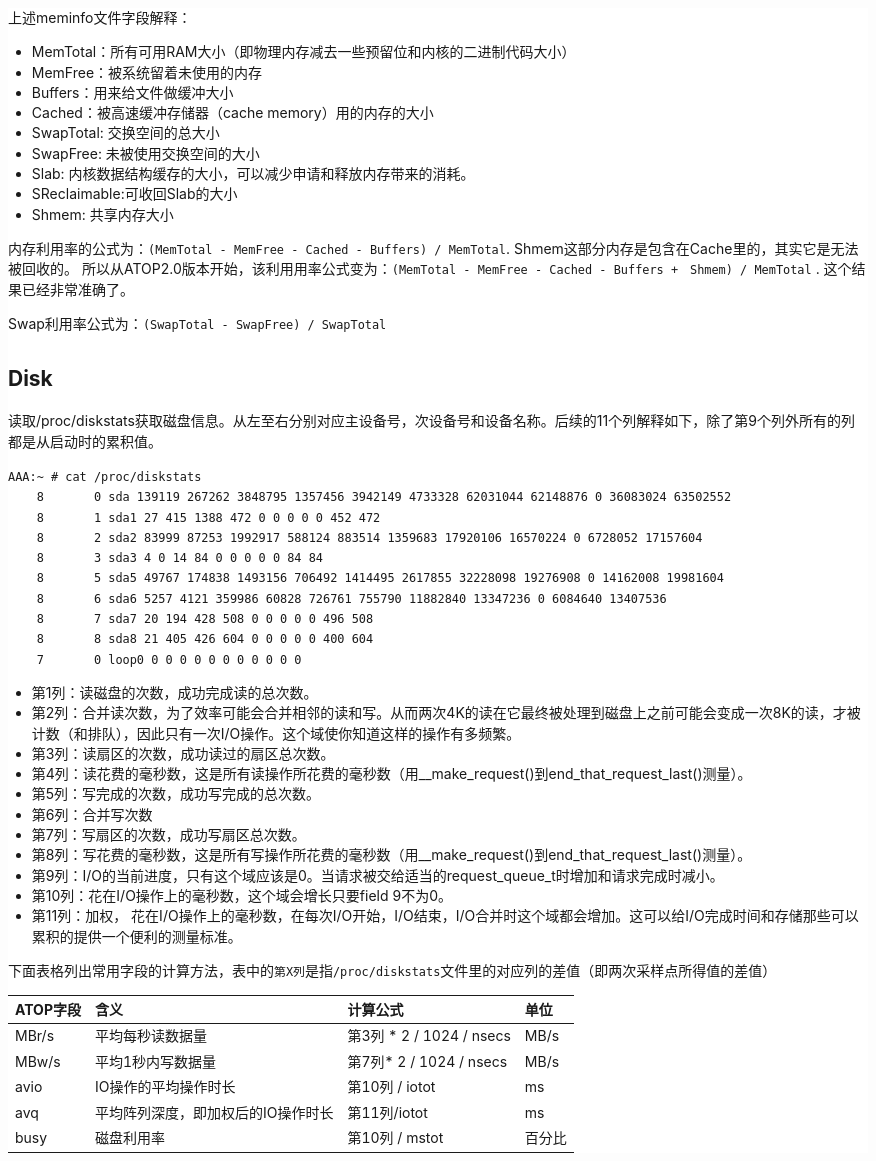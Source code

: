 
上述meminfo文件字段解释：

* MemTotal：所有可用RAM大小（即物理内存减去一些预留位和内核的二进制代码大小）
* MemFree：被系统留着未使用的内存
* Buffers：用来给文件做缓冲大小
* Cached：被高速缓冲存储器（cache memory）用的内存的大小
* SwapTotal: 交换空间的总大小
* SwapFree: 未被使用交换空间的大小
* Slab: 内核数据结构缓存的大小，可以减少申请和释放内存带来的消耗。
* SReclaimable:可收回Slab的大小
* Shmem: 共享内存大小

内存利用率的公式为：`(MemTotal - MemFree - Cached - Buffers) / MemTotal`. Shmem这部分内存是包含在Cache里的，其实它是无法被回收的。 所以从ATOP2.0版本开始，该利用用率公式变为：`(MemTotal - MemFree - Cached - Buffers +　Shmem) / MemTotal` . 这个结果已经非常准确了。

Swap利用率公式为：`(SwapTotal - SwapFree) / SwapTotal`

## Disk
读取/proc/diskstats获取磁盘信息。从左至右分别对应主设备号，次设备号和设备名称。后续的11个列解释如下，除了第9个列外所有的列都是从启动时的累积值。
```
AAA:~ # cat /proc/diskstats 
    8       0 sda 139119 267262 3848795 1357456 3942149 4733328 62031044 62148876 0 36083024 63502552
    8       1 sda1 27 415 1388 472 0 0 0 0 0 452 472
    8       2 sda2 83999 87253 1992917 588124 883514 1359683 17920106 16570224 0 6728052 17157604
    8       3 sda3 4 0 14 84 0 0 0 0 0 84 84
    8       5 sda5 49767 174838 1493156 706492 1414495 2617855 32228098 19276908 0 14162008 19981604
    8       6 sda6 5257 4121 359986 60828 726761 755790 11882840 13347236 0 6084640 13407536
    8       7 sda7 20 194 428 508 0 0 0 0 0 496 508
    8       8 sda8 21 405 426 604 0 0 0 0 0 400 604
    7       0 loop0 0 0 0 0 0 0 0 0 0 0 0
```

* 第1列：读磁盘的次数，成功完成读的总次数。
* 第2列：合并读次数，为了效率可能会合并相邻的读和写。从而两次4K的读在它最终被处理到磁盘上之前可能会变成一次8K的读，才被计数（和排队），因此只有一次I/O操作。这个域使你知道这样的操作有多频繁。
* 第3列：读扇区的次数，成功读过的扇区总次数。
* 第4列：读花费的毫秒数，这是所有读操作所花费的毫秒数（用__make_request()到end_that_request_last()测量）。
* 第5列：写完成的次数，成功写完成的总次数。
* 第6列：合并写次数
* 第7列：写扇区的次数，成功写扇区总次数。
* 第8列：写花费的毫秒数，这是所有写操作所花费的毫秒数（用__make_request()到end_that_request_last()测量）。
* 第9列：I/O的当前进度，只有这个域应该是0。当请求被交给适当的request_queue_t时增加和请求完成时减小。
* 第10列：花在I/O操作上的毫秒数，这个域会增长只要field 9不为0。
* 第11列：加权， 花在I/O操作上的毫秒数，在每次I/O开始，I/O结束，I/O合并时这个域都会增加。这可以给I/O完成时间和存储那些可以累积的提供一个便利的测量标准。

下面表格列出常用字段的计算方法，表中的`第X列`是指`/proc/diskstats`文件里的对应列的差值（即两次采样点所得值的差值）

| ATOP字段    | 含义   |  计算公式 |  单位 |
| :--------   | :-----  | :----  |  :----  | 
| MBr/s | 平均每秒读数据量 |   第3列 * 2 / 1024 / nsecs  | MB/s |
| MBw/s |  平均1秒内写数据量 |  第7列* 2 / 1024 / nsecs  |  MB/s |
| avio     | IO操作的平均操作时长 |   第10列 / iotot   | ms |
| avq |  平均阵列深度，即加权后的IO操作时长  |  第11列/iotot  |  ms |
| busy |磁盘利用率 |   第10列 / mstot |  百分比 |
